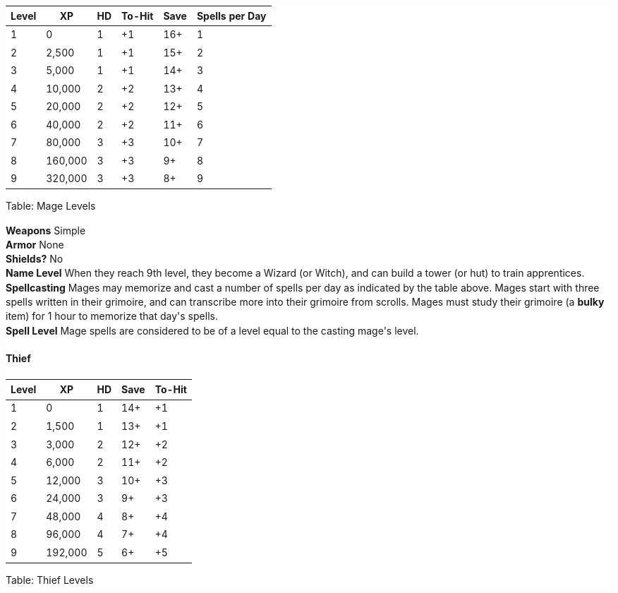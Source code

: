 | Level | XP      | HD | To-Hit | Save | Spells per Day |
|-------|---------|----|--------|------|----------------|
| 1     | 0       | 1  | +1     | 16+  | 1              |
| 2     | 2,500   | 1  | +1     | 15+  | 2              |
| 3     | 5,000   | 1  | +1     | 14+  | 3              |
| 4     | 10,000  | 2  | +2     | 13+  | 4              |
| 5     | 20,000  | 2  | +2     | 12+  | 5              |
| 6     | 40,000  | 2  | +2     | 11+  | 6              |
| 7     | 80,000  | 3  | +3     | 10+  | 7              |
| 8     | 160,000 | 3  | +3     | 9+   | 8              |
| 9     | 320,000 | 3  | +3     | 8+   | 9              |

Table: Mage Levels

**Weapons** Simple  
**Armor** None  
**Shields?** No  
**Name Level** When they reach 9th level, they become a Wizard (or Witch), and can build a tower (or hut) to train apprentices.  
**Spellcasting** Mages may memorize and cast a number of spells per day as indicated by the table above. Mages start with three spells written in their grimoire, and can transcribe more into their grimoire from scrolls. Mages must study their grimoire (a **bulky** item) for 1 hour to memorize that day's spells.  
**Spell Level** Mage spells are considered to be of a level equal to the casting mage's level.  

#### Thief

| Level | XP      | HD | Save | To-Hit |
|-------|---------|----|------|--------|
| 1     | 0       | 1  | 14+  | +1     |
| 2     | 1,500   | 1  | 13+  | +1     |
| 3     | 3,000   | 2  | 12+  | +2     |
| 4     | 6,000   | 2  | 11+  | +2     |
| 5     | 12,000  | 3  | 10+  | +3     |
| 6     | 24,000  | 3  | 9+   | +3     |
| 7     | 48,000  | 4  | 8+   | +4     |
| 8     | 96,000  | 4  | 7+   | +4     |
| 9     | 192,000 | 5  | 6+   | +5     |

Table: Thief Levels
